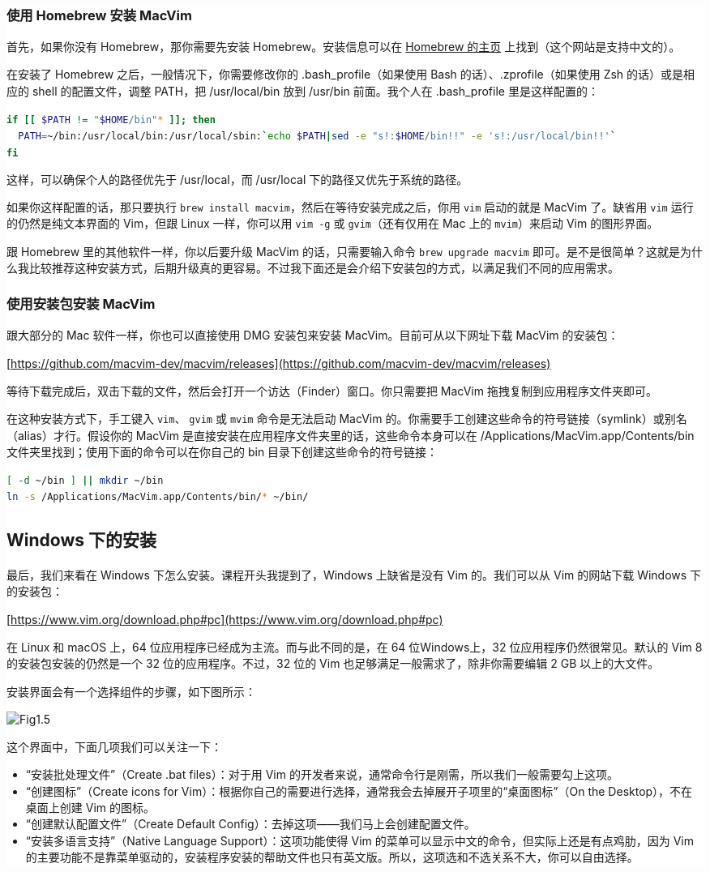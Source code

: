 ### 使用 Homebrew 安装 MacVim

首先，如果你没有 Homebrew，那你需要先安装 Homebrew。安装信息可以在 [Homebrew 的主页](https://brew.sh/) 上找到（这个网站是支持中文的）。

在安装了 Homebrew 之后，一般情况下，你需要修改你的 .bash\_profile（如果使用 Bash 的话）、.zprofile（如果使用 Zsh 的话）或是相应的 shell 的配置文件，调整 PATH，把 /usr/local/bin 放到 /usr/bin 前面。我个人在 .bash\_profile 里是这样配置的：

```bash
if [[ $PATH != "$HOME/bin"* ]]; then
  PATH=~/bin:/usr/local/bin:/usr/local/sbin:`echo $PATH|sed -e "s!:$HOME/bin!!" -e 's!:/usr/local/bin!!'`
fi

```

这样，可以确保个人的路径优先于 /usr/local，而 /usr/local 下的路径又优先于系统的路径。

如果你这样配置的话，那只要执行 `brew install macvim`，然后在等待安装完成之后，你用 `vim` 启动的就是 MacVim 了。缺省用 `vim` 运行的仍然是纯文本界面的 Vim，但跟 Linux 一样，你可以用 `vim -g` 或 `gvim`（还有仅用在 Mac 上的 `mvim`）来启动 Vim 的图形界面。

跟 Homebrew 里的其他软件一样，你以后要升级 MacVim 的话，只需要输入命令 `brew upgrade macvim` 即可。是不是很简单？这就是为什么我比较推荐这种安装方式，后期升级真的更容易。不过我下面还是会介绍下安装包的方式，以满足我们不同的应用需求。

### 使用安装包安装 MacVim

跟大部分的 Mac 软件一样，你也可以直接使用 DMG 安装包来安装 MacVim。目前可从以下网址下载 MacVim 的安装包：

[https://github.com/macvim-dev/macvim/releases](https://github.com/macvim-dev/macvim/releases)

等待下载完成后，双击下载的文件，然后会打开一个访达（Finder）窗口。你只需要把 MacVim 拖拽复制到应用程序文件夹即可。

在这种安装方式下，手工键入 `vim`、 `gvim` 或 `mvim` 命令是无法启动 MacVim 的。你需要手工创建这些命令的符号链接（symlink）或别名（alias）才行。假设你的 MacVim 是直接安装在应用程序文件夹里的话，这些命令本身可以在 /Applications/MacVim.app/Contents/bin 文件夹里找到；使用下面的命令可以在你自己的 bin 目录下创建这些命令的符号链接：

```bash
[ -d ~/bin ] || mkdir ~/bin
ln -s /Applications/MacVim.app/Contents/bin/* ~/bin/

```

## Windows 下的安装

最后，我们来看在 Windows 下怎么安装。课程开头我提到了，Windows 上缺省是没有 Vim 的。我们可以从 Vim 的网站下载 Windows 下的安装包：

[https://www.vim.org/download.php#pc](https://www.vim.org/download.php#pc)

在 Linux 和 macOS 上，64 位应用程序已经成为主流。而与此不同的是，在 64 位Windows上，32 位应用程序仍然很常见。默认的 Vim 8 的安装包安装的仍然是一个 32 位的应用程序。不过，32 位的 Vim 也足够满足一般需求了，除非你需要编辑 2 GB 以上的大文件。

安装界面会有一个选择组件的步骤，如下图所示：

![Fig1.5](https://static001.geekbang.org/resource/image/3a/80/3a9291c280033a71f80d924467546580.png?wh=998*720)

这个界面中，下面几项我们可以关注一下：

- “安装批处理文件”（Create .bat files）：对于用 Vim 的开发者来说，通常命令行是刚需，所以我们一般需要勾上这项。
- “创建图标”（Create icons for Vim）：根据你自己的需要进行选择，通常我会去掉展开子项里的“桌面图标”（On the Desktop），不在桌面上创建 Vim 的图标。
- “创建默认配置文件”（Create Default Config）：去掉这项——我们马上会创建配置文件。
- “安装多语言支持”（Native Language Support）：这项功能使得 Vim 的菜单可以显示中文的命令，但实际上还是有点鸡肋，因为 Vim 的主要功能不是靠菜单驱动的，安装程序安装的帮助文件也只有英文版。所以，这项选和不选关系不大，你可以自由选择。
